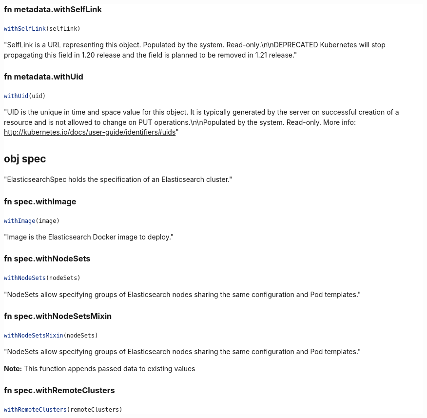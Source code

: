 ### fn metadata.withSelfLink

```ts
withSelfLink(selfLink)
```

"SelfLink is a URL representing this object. Populated by the system. Read-only.\n\nDEPRECATED Kubernetes will stop propagating this field in 1.20 release and the field is planned to be removed in 1.21 release."

### fn metadata.withUid

```ts
withUid(uid)
```

"UID is the unique in time and space value for this object. It is typically generated by the server on successful creation of a resource and is not allowed to change on PUT operations.\n\nPopulated by the system. Read-only. More info: http://kubernetes.io/docs/user-guide/identifiers#uids"

## obj spec

"ElasticsearchSpec holds the specification of an Elasticsearch cluster."

### fn spec.withImage

```ts
withImage(image)
```

"Image is the Elasticsearch Docker image to deploy."

### fn spec.withNodeSets

```ts
withNodeSets(nodeSets)
```

"NodeSets allow specifying groups of Elasticsearch nodes sharing the same configuration and Pod templates."

### fn spec.withNodeSetsMixin

```ts
withNodeSetsMixin(nodeSets)
```

"NodeSets allow specifying groups of Elasticsearch nodes sharing the same configuration and Pod templates."

**Note:** This function appends passed data to existing values

### fn spec.withRemoteClusters

```ts
withRemoteClusters(remoteClusters)
```
